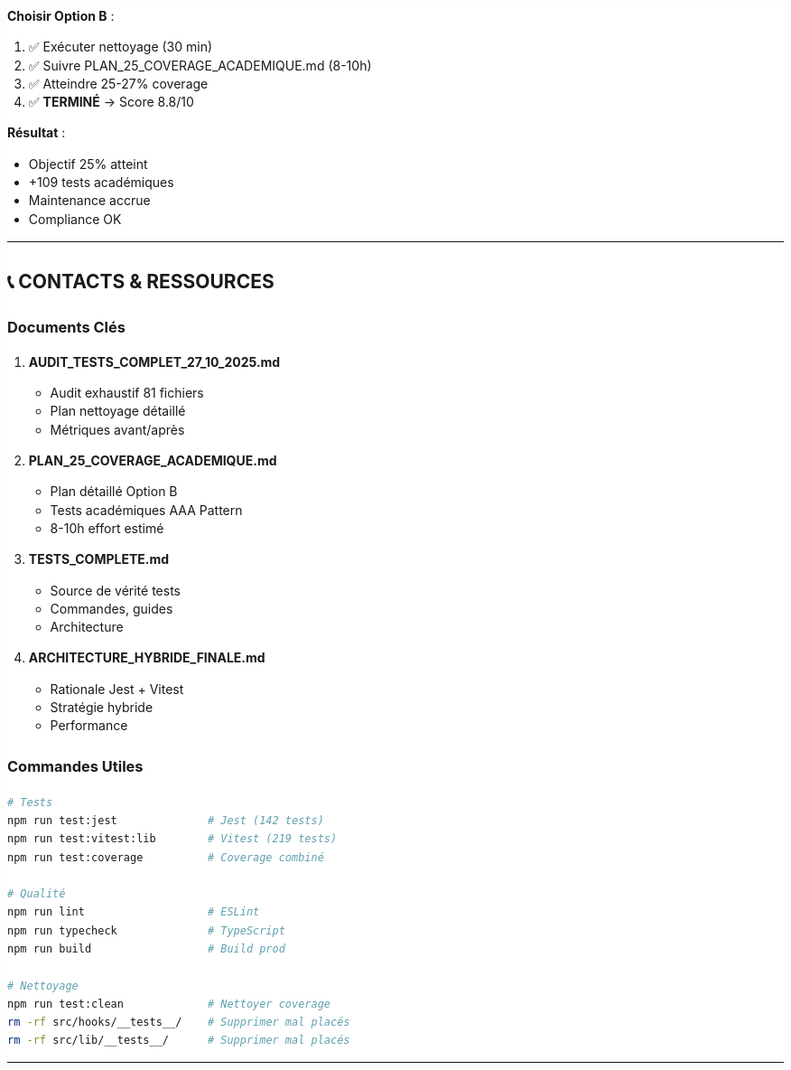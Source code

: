 **Choisir Option B** :

1. ✅ Exécuter nettoyage (30 min)
2. ✅ Suivre PLAN_25_COVERAGE_ACADEMIQUE.md (8-10h)
3. ✅ Atteindre 25-27% coverage
4. ✅ **TERMINÉ** → Score 8.8/10

**Résultat** :

- Objectif 25% atteint
- +109 tests académiques
- Maintenance accrue
- Compliance OK

---

## 📞 CONTACTS & RESSOURCES

### Documents Clés

1. **AUDIT_TESTS_COMPLET_27_10_2025.md**
   - Audit exhaustif 81 fichiers
   - Plan nettoyage détaillé
   - Métriques avant/après

2. **PLAN_25_COVERAGE_ACADEMIQUE.md**
   - Plan détaillé Option B
   - Tests académiques AAA Pattern
   - 8-10h effort estimé

3. **TESTS_COMPLETE.md**
   - Source de vérité tests
   - Commandes, guides
   - Architecture

4. **ARCHITECTURE_HYBRIDE_FINALE.md**
   - Rationale Jest + Vitest
   - Stratégie hybride
   - Performance

### Commandes Utiles

```bash
# Tests
npm run test:jest              # Jest (142 tests)
npm run test:vitest:lib        # Vitest (219 tests)
npm run test:coverage          # Coverage combiné

# Qualité
npm run lint                   # ESLint
npm run typecheck              # TypeScript
npm run build                  # Build prod

# Nettoyage
npm run test:clean             # Nettoyer coverage
rm -rf src/hooks/__tests__/    # Supprimer mal placés
rm -rf src/lib/__tests__/      # Supprimer mal placés
```

---